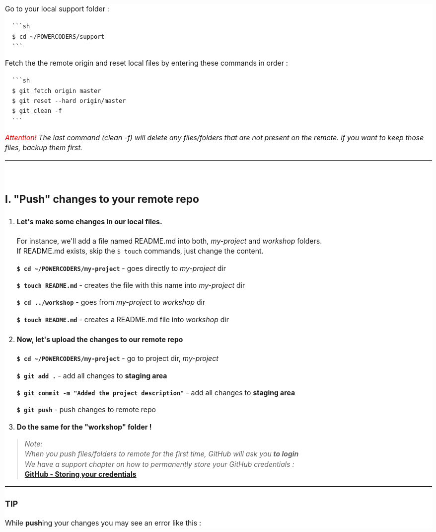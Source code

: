    Go to your local support folder :

      ```sh
      $ cd ~/POWERCODERS/support
      ```
   
   Fetch the the remote origin and reset local files by entering these commands in order :<br>
   
      ```sh
      $ git fetch origin master
      $ git reset --hard origin/master
      $ git clean -f
      ```
   *<span style="color:red">Attention!</span> The last command (clean -f) will delete any files/folders that are not present on the remote. if you want to keep those files, backup them first.*

   ---


<br>

## I. "Push" changes to your remote repo


   1. #### Let's make some changes in our local files.<br>
      For instance, we'll add a file named README.md into both, *my-project* and *workshop* folders. <br>
      If README.md exists, skip the ```$ touch``` commands, just change the content.
      
      **`$ cd ~/POWERCODERS/my-project`** - goes directly to *my-project* dir

      **`$ touch README.md`** - creates the file with this name into *my-project* dir

      **`$ cd ../workshop`** - goes from *my-project* to *workshop* dir

      **`$ touch README.md`** - creates a README.md file into *workshop* dir


   2. #### Now, let's upload the changes to our remote repo
      
      **`$ cd ~/POWERCODERS/my-project`** - go to project dir, *my-project*

      **`$ git add .`** - add all changes to **staging area**

      **`$ git commit -m "Added the project description"`** - add all changes to **staging area**

      **`$ git push`** - push changes to remote repo

   3. **Do the same for the "workshop" folder !**


   > *Note:*<br>
   > *When you push files/folders to remote for the first time, GitHub will ask you **to login***<br>
   > *We have a support chapter on how to permanently store your GitHub credentials :*<br>
   > **[GitHub - Storing your credentials](github-bash-login.md)**

   ---
      
   ### TIP

   While **push**ing your changes you may see an error like this :
